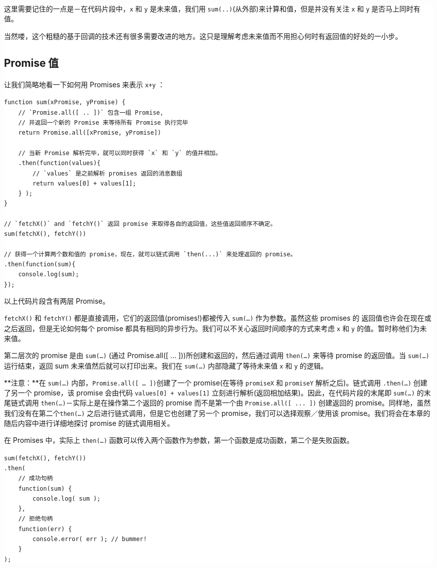 这里需要记住的一点是－在代码片段中，`x` 和 `y` 是未来值，我们用 `sum(..)`(从外部)来计算和值，但是并没有关注 `x` 和 `y` 是否马上同时有值。

当然喽，这个粗糙的基于回调的技术还有很多需要改进的地方。这只是理解考虑未来值而不用担心何时有返回值的好处的一小步。

## Promise 值

让我们简略地看一下如何用 Promises 来表示 `x+y` ：

```
function sum(xPromise, yPromise) {
	// `Promise.all([ .. ])` 包含一组 Promise,
	// 并返回一个新的 Promise 来等待所有 Promise 执行完毕
	return Promise.all([xPromise, yPromise])

	// 当新 Promise 解析完毕，就可以同时获得 `x` 和 `y` 的值并相加。
	.then(function(values){
		// `values` 是之前解析 promises 返回的消息数组
		return values[0] + values[1];
	} );
}

// `fetchX()` and `fetchY()` 返回 promise 来取得各自的返回值，这些值返回顺序不确定。
sum(fetchX(), fetchY())

// 获得一个计算两个数和值的 promise，现在，就可以链式调用 `then(...)` 来处理返回的 promise。
.then(function(sum){
    console.log(sum);
});
```

以上代码片段含有两层 Promise。

 `fetchX()` 和 `fetchY()` 都是直接调用，它们的返回值(promises!)都被传入 `sum(…)` 作为参数。虽然这些 promises 的 返回值也许会在现在或之后返回，但是无论如何每个 promise 都具有相同的异步行为。我们可以不关心返回时间顺序的方式来考虑 `x` 和 `y` 的值。暂时称他们为未来值。

第二层次的 promise 是由 `sum(…)` (通过 Promise.all([ ... ]))所创建和返回的，然后通过调用 `then(…)` 来等待 promise 的返回值。当 `sum(…)` 运行结束，返回 sum 未来值然后就可以打印出来。我们在 `sum(…)` 内部隐藏了等待未来值 `x` 和 `y` 的逻辑。

**注意：**在 `sum(…)` 内部，`Promise.all([ … ])`创建了一个 promise(在等待 `promiseX` 和 `promiseY` 解析之后)。链式调用 `.then(…)` 创建了另一个 promise，该 promise 会由代码 `values[0] + values[1]` 立刻进行解析(返回相加结果)。因此，在代码片段的末尾即 `sum(…)` 的末尾链式调用 `then(…)`－实际上是在操作第二个返回的 promise 而不是第一个由 `Promise.all([ ... ])` 创建返回的 promise。同样地，虽然我们没有在第二个`then(…)` 之后进行链式调用，但是它也创建了另一个 promise，我们可以选择观察／使用该 promise。我们将会在本章的随后内容中进行详细地探讨 promise 的链式调用相关。

在 Promises 中，实际上 `then(…)` 函数可以传入两个函数作为参数，第一个函数是成功函数，第二个是失败函数。

```
sum(fetchX(), fetchY())
.then(
    // 成功句柄
    function(sum) {
        console.log( sum );
    },
    // 拒绝句柄
    function(err) {
    	console.error( err ); // bummer!
    }
);
```
